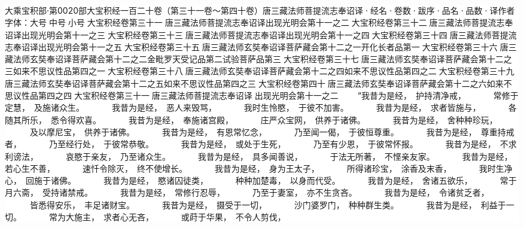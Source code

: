 大乘宝积部·第0020部大宝积经一百二十卷（第三十一卷～第四十卷）唐三藏法师菩提流志奉诏译
· 经名 · 卷数 · 跋序
· 品名 · 品数 · 译作者字体：大号 中号 小号
大宝积经卷第三十一
唐三藏法师菩提流志奉诏译出现光明会第十一之二
大宝积经卷第三十二
唐三藏法师菩提流志奉诏译出现光明会第十一之三
大宝积经卷第三十三
唐三藏法师菩提流志奉诏译出现光明会第十一之四
大宝积经卷第三十四
唐三藏法师菩提流志奉诏译出现光明会第十一之五
大宝积经卷第三十五
唐三藏法师玄奘奉诏译菩萨藏会第十二之一开化长者品第一
大宝积经卷第三十六
唐三藏法师玄奘奉诏译菩萨藏会第十二之二金毗罗天受记品第二试验菩萨品第三
大宝积经卷第三十七
唐三藏法师玄奘奉诏译菩萨藏会第十二之三如来不思议性品第四之一
大宝积经卷第三十八
唐三藏法师玄奘奉诏译菩萨藏会第十二之四如来不思议性品第四之二
大宝积经卷第三十九
唐三藏法师玄奘奉诏译菩萨藏会第十二之五如来不思议性品第四之三
大宝积经卷第四十
唐三藏法师玄奘奉诏译菩萨藏会第十二之六如来不思议性品第四之四
大宝积经卷第三十一
唐三藏法师菩提流志奉诏译
出现光明会第十一之二
　　“我昔为是经，　护持清净戒，
　　　常修于定慧，　及施诸众生。
　　　我昔为是经，　恶人来毁骂，
　　　我时生怜愍，　于彼不加害。
　　　我昔为是经，　求者皆施与，
　　　各随其所乐，　悉令得欢喜。
　　　我昔为是经，　奉施诸宫殿，
　　　庄严众宝网，　供养于诸佛。
　　　我昔为是经，　舍种种珍玩，
　　　及以摩尼宝，　供养于诸佛。
　　　我昔为是经，　有恩常忆念，
　　　乃至闻一偈，　于彼恒尊重。
　　　我昔为是经，　尊重持戒者，
　　　乃至经行处，　于彼常恭敬。
　　　我昔为是经，　或处于生死，
　　　乃至有少恩，　于彼常怀报。
　　　我昔为是经，　不求利谤法，
　　　哀愍于亲友，　乃至诸众生。
　　　我昔为是经，　具多闻善说，
　　　于法无所著，　不悭亲友家。
　　　我昔为是经，　若心生不善，
　　　速忏令除灭，　终不使增长。
　　　我昔为是经，　身为王太子，
　　　所得诸珍宝，　涂香及末香，
　　　我时生净心，　回施于诸佛。
　　　我昔为是经，　愍诸囚徒类，
　　　种种加楚毒，　以身而代受。
　　　我昔为是经，　舍诸五欲乐，
　　　常于月六斋，　受持诸禁戒。
　　　我昔为是经，　常修行忍辱，
　　　乃至于妻室，　亦不生贪吝。
　　　我昔为是经，　令诸贫乏者，
　　　皆悉得安乐，　丰足诸财宝。
　　　我昔为是经，　摄受于一切，
　　　沙门婆罗门，　种种群生类。
　　　我昔为是经，　利益于一切。
　　　常为大施主，　求者心无吝，
　　　或莳于华果，　不令人剪伐，